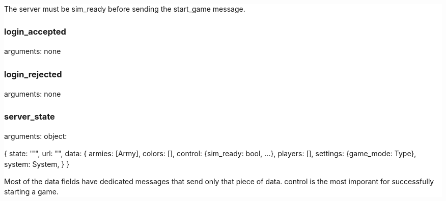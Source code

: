 The server must be sim_ready before sending the start_game message.

### login_accepted
arguments: none

### login_rejected
arguments: none

### server_state
arguments: object:

   {
     state: '"",
     url: "",
     data: {
       armies: [Army],
       colors: [],
       control: {sim_ready: bool, ...},
       players: [],
       settings: {game_mode: Type},
       system: System,
     }
   }

Most of the data fields have dedicated messages that send only that piece of data.  control is the most imporant for successfully starting a game.
